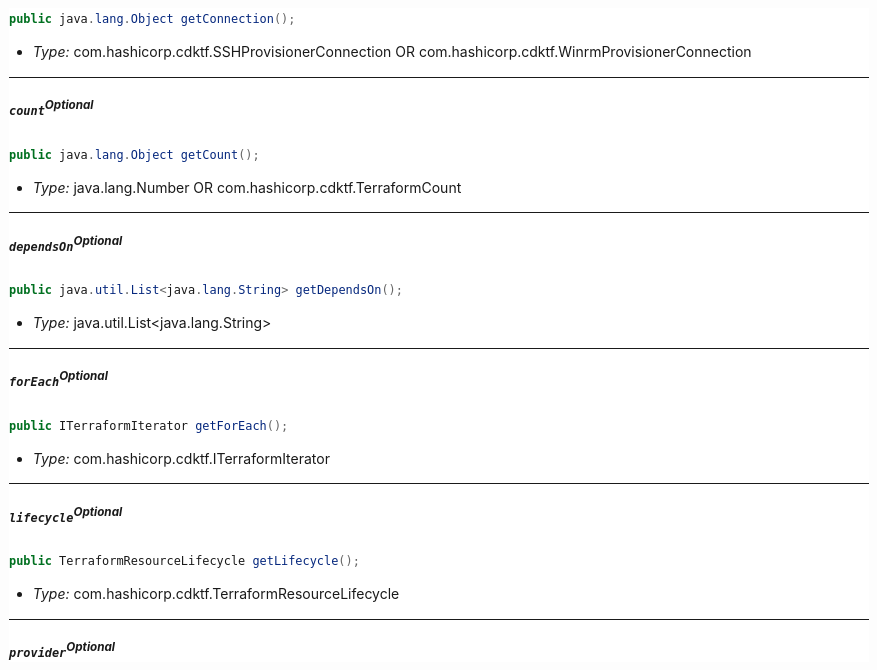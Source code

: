 ```java
public java.lang.Object getConnection();
```

- *Type:* com.hashicorp.cdktf.SSHProvisionerConnection OR com.hashicorp.cdktf.WinrmProvisionerConnection

---

##### `count`<sup>Optional</sup> <a name="count" id="@cdktf/provider-cloudflare.accountSubscription.AccountSubscription.property.count"></a>

```java
public java.lang.Object getCount();
```

- *Type:* java.lang.Number OR com.hashicorp.cdktf.TerraformCount

---

##### `dependsOn`<sup>Optional</sup> <a name="dependsOn" id="@cdktf/provider-cloudflare.accountSubscription.AccountSubscription.property.dependsOn"></a>

```java
public java.util.List<java.lang.String> getDependsOn();
```

- *Type:* java.util.List<java.lang.String>

---

##### `forEach`<sup>Optional</sup> <a name="forEach" id="@cdktf/provider-cloudflare.accountSubscription.AccountSubscription.property.forEach"></a>

```java
public ITerraformIterator getForEach();
```

- *Type:* com.hashicorp.cdktf.ITerraformIterator

---

##### `lifecycle`<sup>Optional</sup> <a name="lifecycle" id="@cdktf/provider-cloudflare.accountSubscription.AccountSubscription.property.lifecycle"></a>

```java
public TerraformResourceLifecycle getLifecycle();
```

- *Type:* com.hashicorp.cdktf.TerraformResourceLifecycle

---

##### `provider`<sup>Optional</sup> <a name="provider" id="@cdktf/provider-cloudflare.accountSubscription.AccountSubscription.property.provider"></a>
